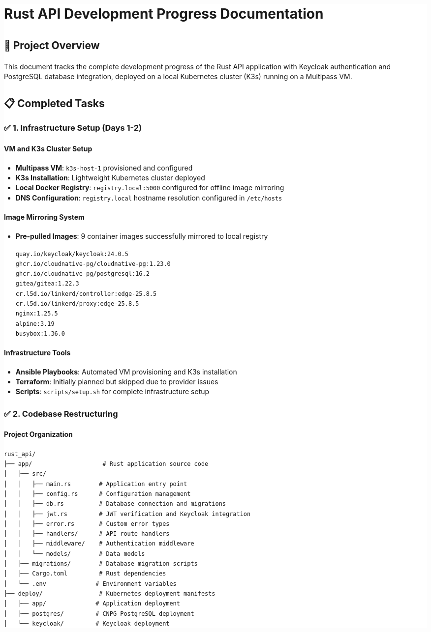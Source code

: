 # Rust API Development Progress Documentation

## 🎯 Project Overview

This document tracks the complete development progress of the Rust API application with Keycloak authentication and PostgreSQL database integration, deployed on a local Kubernetes cluster (K3s) running on a Multipass VM.

## 📋 Completed Tasks

### ✅ 1. Infrastructure Setup (Days 1-2)

#### VM and K3s Cluster Setup

- **Multipass VM**: `k3s-host-1` provisioned and configured
- **K3s Installation**: Lightweight Kubernetes cluster deployed
- **Local Docker Registry**: `registry.local:5000` configured for offline image mirroring
- **DNS Configuration**: `registry.local` hostname resolution configured in `/etc/hosts`

#### Image Mirroring System

- **Pre-pulled Images**: 9 container images successfully mirrored to local registry
  ```
  quay.io/keycloak/keycloak:24.0.5
  ghcr.io/cloudnative-pg/cloudnative-pg:1.23.0
  ghcr.io/cloudnative-pg/postgresql:16.2
  gitea/gitea:1.22.3
  cr.l5d.io/linkerd/controller:edge-25.8.5
  cr.l5d.io/linkerd/proxy:edge-25.8.5
  nginx:1.25.5
  alpine:3.19
  busybox:1.36.0
  ```

#### Infrastructure Tools

- **Ansible Playbooks**: Automated VM provisioning and K3s installation
- **Terraform**: Initially planned but skipped due to provider issues
- **Scripts**: `scripts/setup.sh` for complete infrastructure setup

### ✅ 2. Codebase Restructuring

#### Project Organization

```
rust_api/
├── app/                    # Rust application source code
│   ├── src/
│   │   ├── main.rs        # Application entry point
│   │   ├── config.rs      # Configuration management
│   │   ├── db.rs          # Database connection and migrations
│   │   ├── jwt.rs         # JWT verification and Keycloak integration
│   │   ├── error.rs       # Custom error types
│   │   ├── handlers/      # API route handlers
│   │   ├── middleware/    # Authentication middleware
│   │   └── models/        # Data models
│   ├── migrations/        # Database migration scripts
│   ├── Cargo.toml         # Rust dependencies
│   └── .env              # Environment variables
├── deploy/                # Kubernetes deployment manifests
│   ├── app/              # Application deployment
│   ├── postgres/         # CNPG PostgreSQL deployment
│   └── keycloak/         # Keycloak deployment
```